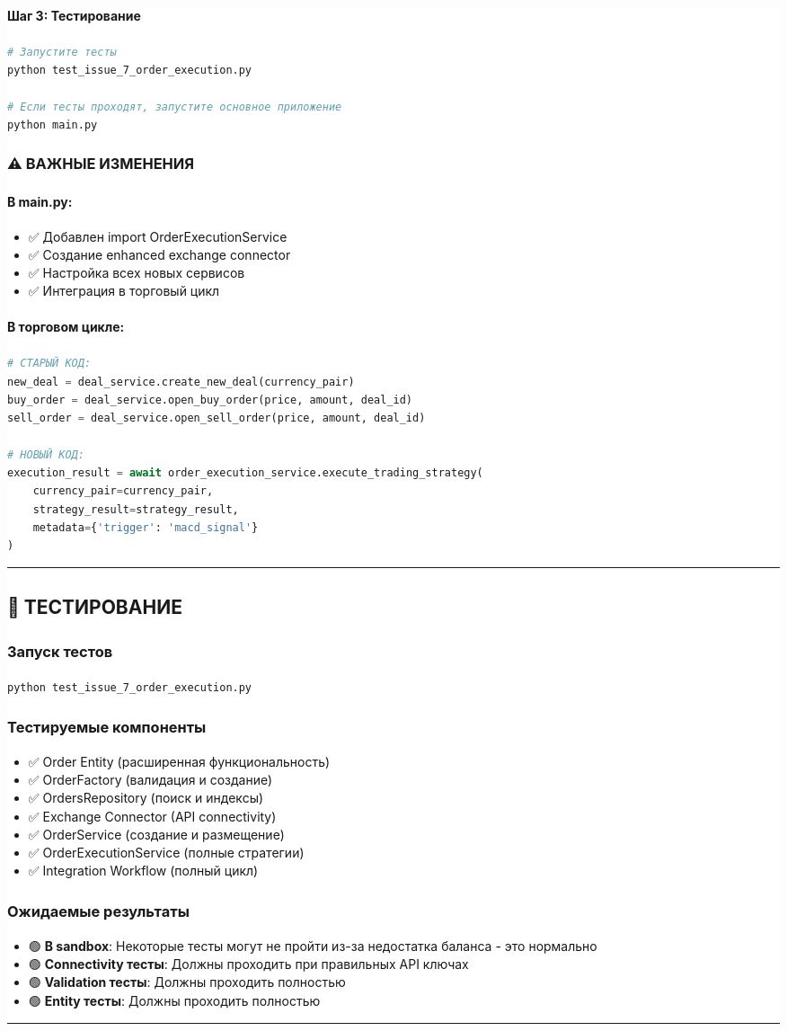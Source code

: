 #### **Шаг 3: Тестирование**
```bash
# Запустите тесты
python test_issue_7_order_execution.py

# Если тесты проходят, запустите основное приложение
python main.py
```

### ⚠️ ВАЖНЫЕ ИЗМЕНЕНИЯ

#### **В main.py:**
- ✅ Добавлен import OrderExecutionService
- ✅ Создание enhanced exchange connector
- ✅ Настройка всех новых сервисов
- ✅ Интеграция в торговый цикл

#### **В торговом цикле:**
```python
# СТАРЫЙ КОД:
new_deal = deal_service.create_new_deal(currency_pair)
buy_order = deal_service.open_buy_order(price, amount, deal_id)
sell_order = deal_service.open_sell_order(price, amount, deal_id)

# НОВЫЙ КОД:
execution_result = await order_execution_service.execute_trading_strategy(
    currency_pair=currency_pair,
    strategy_result=strategy_result,
    metadata={'trigger': 'macd_signal'}
)
```

---

## 🧪 ТЕСТИРОВАНИЕ

### Запуск тестов
```bash
python test_issue_7_order_execution.py
```

### Тестируемые компоненты
- ✅ Order Entity (расширенная функциональность)
- ✅ OrderFactory (валидация и создание)
- ✅ OrdersRepository (поиск и индексы)
- ✅ Exchange Connector (API connectivity)
- ✅ OrderService (создание и размещение)
- ✅ OrderExecutionService (полные стратегии)
- ✅ Integration Workflow (полный цикл)

### Ожидаемые результаты
- 🟢 **В sandbox**: Некоторые тесты могут не пройти из-за недостатка баланса - это нормально
- 🟢 **Connectivity тесты**: Должны проходить при правильных API ключах
- 🟢 **Validation тесты**: Должны проходить полностью
- 🟢 **Entity тесты**: Должны проходить полностью

---